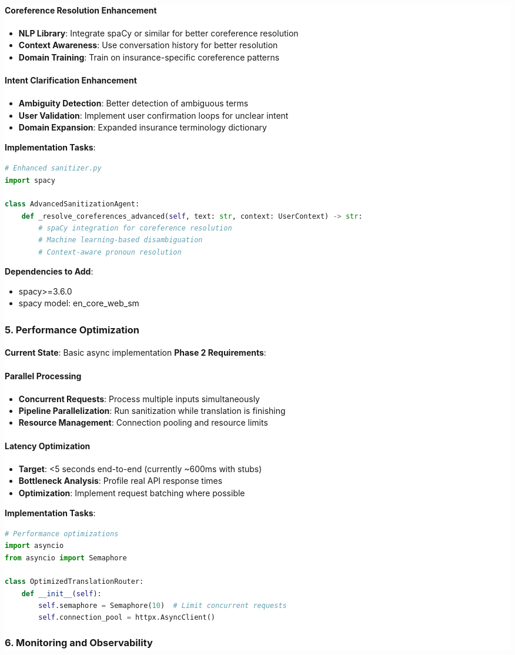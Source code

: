 #### Coreference Resolution Enhancement
- **NLP Library**: Integrate spaCy or similar for better coreference resolution
- **Context Awareness**: Use conversation history for better resolution
- **Domain Training**: Train on insurance-specific coreference patterns

#### Intent Clarification Enhancement  
- **Ambiguity Detection**: Better detection of ambiguous terms
- **User Validation**: Implement user confirmation loops for unclear intent
- **Domain Expansion**: Expanded insurance terminology dictionary

**Implementation Tasks**:
```python
# Enhanced sanitizer.py
import spacy

class AdvancedSanitizationAgent:
    def _resolve_coreferences_advanced(self, text: str, context: UserContext) -> str:
        # spaCy integration for coreference resolution
        # Machine learning-based disambiguation
        # Context-aware pronoun resolution
```

**Dependencies to Add**:
- spacy>=3.6.0
- spacy model: en_core_web_sm

### 5. Performance Optimization

**Current State**: Basic async implementation
**Phase 2 Requirements**:

#### Parallel Processing
- **Concurrent Requests**: Process multiple inputs simultaneously
- **Pipeline Parallelization**: Run sanitization while translation is finishing
- **Resource Management**: Connection pooling and resource limits

#### Latency Optimization
- **Target**: <5 seconds end-to-end (currently ~600ms with stubs)
- **Bottleneck Analysis**: Profile real API response times
- **Optimization**: Implement request batching where possible

**Implementation Tasks**:
```python
# Performance optimizations
import asyncio
from asyncio import Semaphore

class OptimizedTranslationRouter:
    def __init__(self):
        self.semaphore = Semaphore(10)  # Limit concurrent requests
        self.connection_pool = httpx.AsyncClient()
```

### 6. Monitoring and Observability
